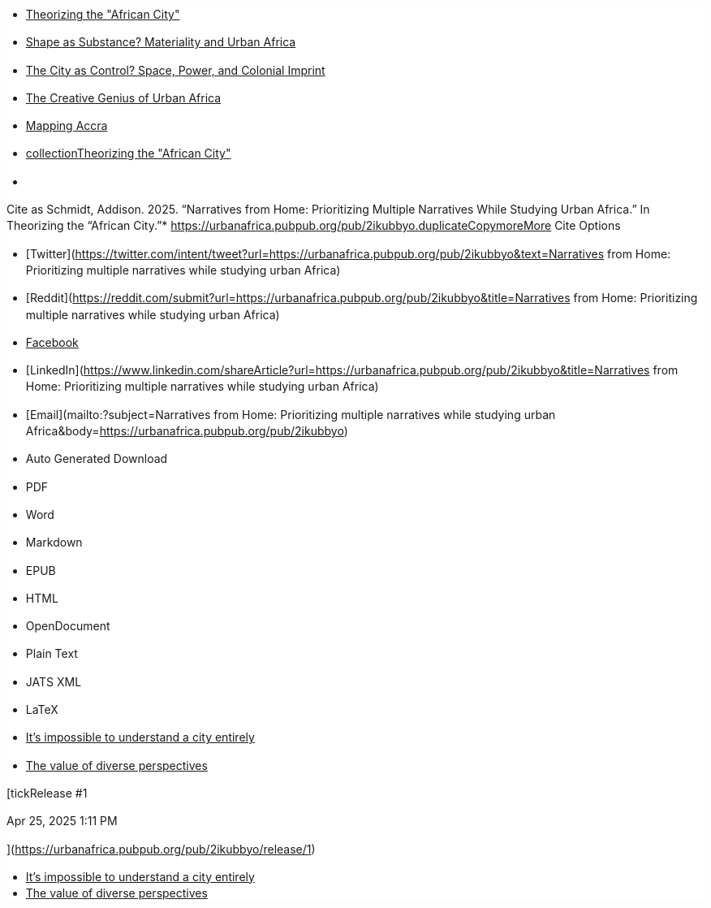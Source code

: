 - [Theorizing the "African City"](/theorizing-the-african-city)
- [Shape as Substance? Materiality and Urban Africa](/shape-as-substance)
- [The City as Control? Space, Power, and Colonial Imprint](/the-city-as-control-space-power-and-colonial-imprint)
- [The Creative Genius of Urban Africa](/the-creative-genius-of-urban-africa)
- [Mapping Accra](/mapping-accra)

- [collectionTheorizing the "African City"](https://urbanafrica.pubpub.org/theorizing-the-african-city)
- 

Cite as  Schmidt, Addison. 2025. “Narratives from Home: Prioritizing Multiple Narratives While Studying Urban Africa.” In Theorizing the “African City.”* https://urbanafrica.pubpub.org/pub/2ikubbyo.duplicateCopymoreMore Cite Options
- [Twitter](https://twitter.com/intent/tweet?url=https://urbanafrica.pubpub.org/pub/2ikubbyo&text=Narratives from Home: Prioritizing multiple narratives while studying urban Africa)
- [Reddit](https://reddit.com/submit?url=https://urbanafrica.pubpub.org/pub/2ikubbyo&title=Narratives from Home: Prioritizing multiple narratives while studying urban Africa)
- [Facebook](https://www.facebook.com/sharer.php?u=https://urbanafrica.pubpub.org/pub/2ikubbyo)
- [LinkedIn](https://www.linkedin.com/shareArticle?url=https://urbanafrica.pubpub.org/pub/2ikubbyo&title=Narratives from Home: Prioritizing multiple narratives while studying urban Africa)
- [Email](mailto:?subject=Narratives from Home: Prioritizing multiple narratives while studying urban Africa&body=https://urbanafrica.pubpub.org/pub/2ikubbyo)

- Auto Generated Download
- PDF
- Word
- Markdown
- EPUB
- HTML
- OpenDocument
- Plain Text
- JATS XML
- LaTeX

- [It’s impossible to understand a city entirely](#its-impossible-to-understand-a-city-entirely)
- [The value of diverse perspectives](#the-value-of-diverse-perspectives)

[tickRelease #1

Apr 25, 2025 1:11 PM

](https://urbanafrica.pubpub.org/pub/2ikubbyo/release/1)

- [It’s impossible to understand a city entirely](#its-impossible-to-understand-a-city-entirely)
- [The value of diverse perspectives](#the-value-of-diverse-perspectives)